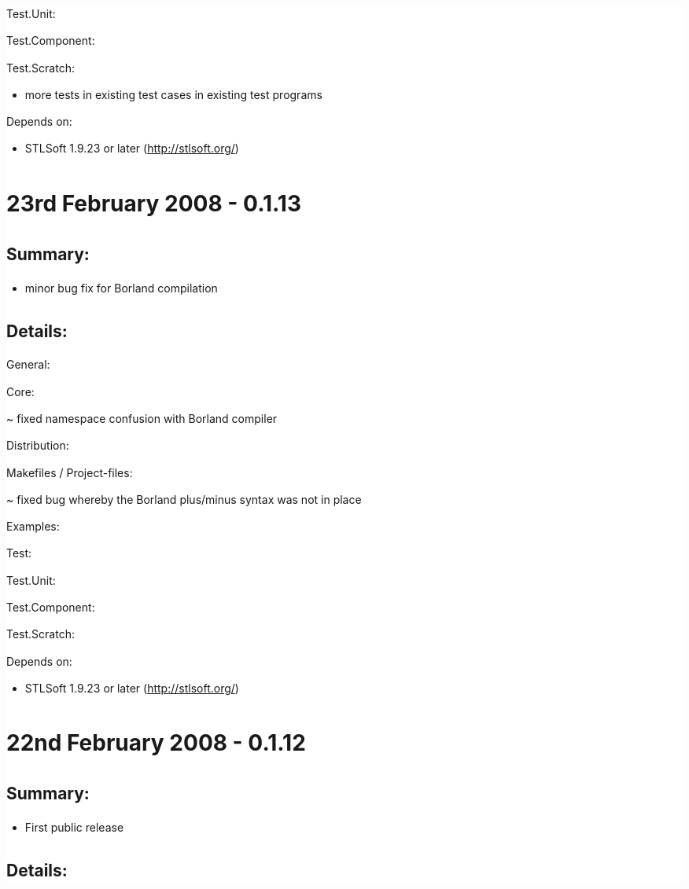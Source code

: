 Test.Unit:

Test.Component:

Test.Scratch:

 + more tests in existing test cases in existing test programs

Depends on:

 * STLSoft 1.9.23 or later
   (http://stlsoft.org/)



23rd February 2008 - 0.1.13
===========================

Summary:
--------

 * minor bug fix for Borland compilation

Details:
--------

General:

Core:

 ~ fixed namespace confusion with Borland compiler

Distribution:

Makefiles / Project-files:

 ~ fixed bug whereby the Borland plus/minus syntax was not in place

Examples:

Test:

Test.Unit:

Test.Component:

Test.Scratch:

Depends on:

 * STLSoft 1.9.23 or later
   (http://stlsoft.org/)



22nd February 2008 - 0.1.12
===========================

Summary:
--------

 * First public release

Details:
--------
